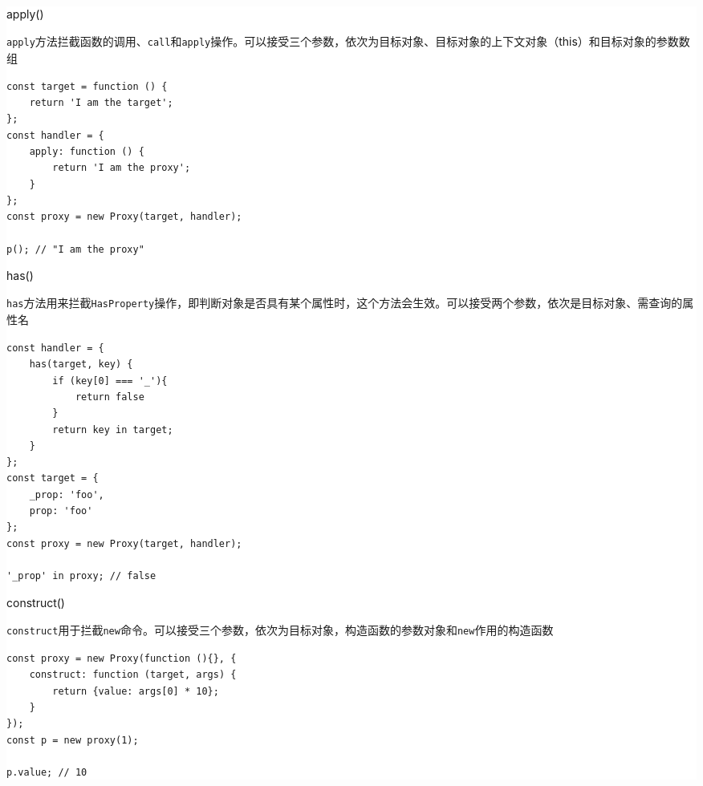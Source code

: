 apply()

`apply`方法拦截函数的调用、`call`和`apply`操作。可以接受三个参数，依次为目标对象、目标对象的上下文对象（this）和目标对象的参数数组

```纯文本
const target = function () {
	return 'I am the target';
};
const handler = {
	apply: function () {
		return 'I am the proxy';
	}
};
const proxy = new Proxy(target, handler);

p(); // "I am the proxy"
```


has()

`has`方法用来拦截`HasProperty`操作，即判断对象是否具有某个属性时，这个方法会生效。可以接受两个参数，依次是目标对象、需查询的属性名

```纯文本
const handler = {
	has(target, key) {
		if (key[0] === '_'){
			return false
		}
		return key in target;
	}
};
const target = {
	_prop: 'foo',
	prop: 'foo'
};
const proxy = new Proxy(target, handler);

'_prop' in proxy; // false
```


construct()

`construct`用于拦截`new`命令。可以接受三个参数，依次为目标对象，构造函数的参数对象和`new`作用的构造函数

```纯文本
const proxy = new Proxy(function (){}, {
	construct: function (target, args) {
		return {value: args[0] * 10};
	}
});
const p = new proxy(1);

p.value; // 10
```
